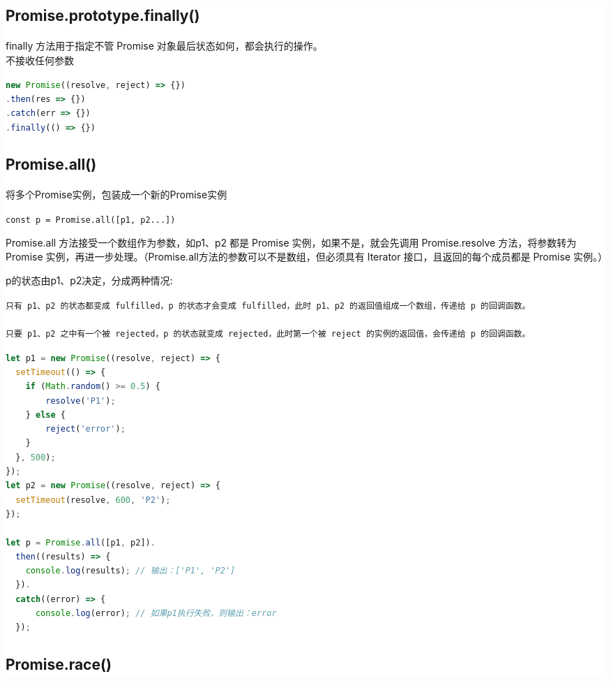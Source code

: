 ## Promise.prototype.finally()  

finally 方法用于指定不管 Promise 对象最后状态如何，都会执行的操作。  
不接收任何参数

```js
new Promise((resolve, reject) => {})
.then(res => {})
.catch(err => {})
.finally(() => {})
```

## Promise.all()

将多个Promise实例，包装成一个新的Promise实例  

```const p = Promise.all([p1, p2...])```

Promise.all 方法接受一个数组作为参数，如p1、p2 都是 Promise 实例，如果不是，就会先调用 Promise.resolve 方法，将参数转为 Promise 实例，再进一步处理。（Promise.all方法的参数可以不是数组，但必须具有 Iterator 接口，且返回的每个成员都是 Promise 实例。）

p的状态由p1、p2决定，分成两种情况:
>

    只有 p1、p2 的状态都变成 fulfilled，p 的状态才会变成 fulfilled，此时 p1、p2 的返回值组成一个数组，传递给 p 的回调函数。

    只要 p1、p2 之中有一个被 rejected，p 的状态就变成 rejected，此时第一个被 reject 的实例的返回值，会传递给 p 的回调函数。


```js
let p1 = new Promise((resolve, reject) => {
  setTimeout(() => {
    if (Math.random() >= 0.5) {
        resolve('P1');
    } else {
        reject('error');
    }
  }, 500);
});
let p2 = new Promise((resolve, reject) => {
  setTimeout(resolve, 600, 'P2');
});

let p = Promise.all([p1, p2]).
  then((results) => {
    console.log(results); // 输出：['P1', 'P2']
  }).
  catch((error) => {
      console.log(error); // 如果p1执行失败，则输出：error
  });
```

## Promise.race()
